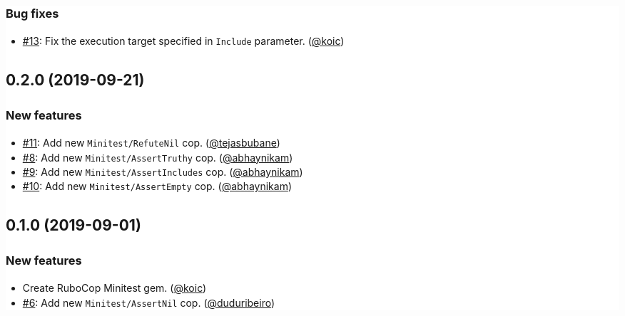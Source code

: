 ### Bug fixes

* [#13](https://github.com/rubocop/rubocop-minitest/issues/13): Fix the execution target specified in `Include` parameter. ([@koic][])

## 0.2.0 (2019-09-21)

### New features

* [#11](https://github.com/rubocop/rubocop-minitest/pull/11): Add new `Minitest/RefuteNil` cop. ([@tejasbubane][])
* [#8](https://github.com/rubocop/rubocop-minitest/pull/8): Add new `Minitest/AssertTruthy` cop. ([@abhaynikam][])
* [#9](https://github.com/rubocop/rubocop-minitest/pull/9): Add new `Minitest/AssertIncludes` cop. ([@abhaynikam][])
* [#10](https://github.com/rubocop/rubocop-minitest/pull/10): Add new `Minitest/AssertEmpty` cop. ([@abhaynikam][])

## 0.1.0 (2019-09-01)

### New features

* Create RuboCop Minitest gem. ([@koic][])
* [#6](https://github.com/rubocop/rubocop-minitest/pull/6): Add new `Minitest/AssertNil` cop. ([@duduribeiro][])

[@koic]: https://github.com/koic
[@duduribeiro]: https://github.com/duduribeiro
[@tejasbubane]: https://github.com/tejasbubane
[@abhaynikam]: https://github.com/abhaynikam
[@herwinw]: https://github.com/herwinw
[@fsateler]: https://github.com/fsateler
[@andrykonchin]: https://github.com/andrykonchin
[@fatkodima]: https://github.com/fatkodima
[@tsmmark]: https://github.com/tsmmark
[@cstyles]: https://github.com/cstyles
[@ghiculescu]: https://github.com/ghiculescu
[@gi]: https://github.com/gi
[@ignacio-chiazzo]: https://github.com/ignacio-chiazzo
[@gjtorikian]: https://github.com/gjtorikian
[@ippachi]: https://github.com/ippachi
[@r7kamura]: https://github.com/r7kamura
[@rwstauner]: https://github.com/rwstauner
[@ryanquanz]: https://github.com/ryanquanz
[@flavorjones]: https://github.com/flavorjones
[@sambostock]: https://github.com/sambostock
[@G-Rath]: https://github.com/G-Rath
[@amomchilov]: https://github.com/amomchilov
[@earlopain]: https://github.com/earlopain
[@jaredmoody]: https://github.com/jaredmoody
[@brandoncc]: https://github.com/brandoncc
[@bquorning]: https://github.com/bquorning

